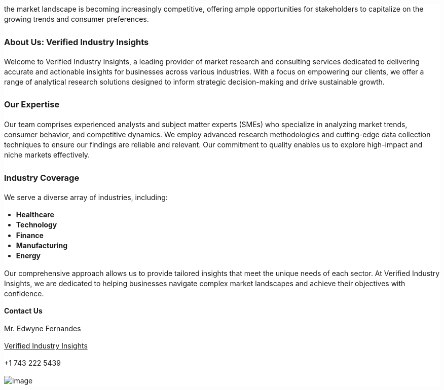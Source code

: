 the market landscape is becoming increasingly competitive, offering ample opportunities for stakeholders to capitalize on the growing trends and consumer preferences.</p><h3>About Us: Verified Industry Insights</h3><p>Welcome to Verified Industry Insights, a leading provider of market research and consulting services dedicated to delivering accurate and actionable insights for businesses across various industries. With a focus on empowering our clients, we offer a range of analytical research solutions designed to inform strategic decision-making and drive sustainable growth.</p><h3>Our Expertise</h3><p>Our team comprises experienced analysts and subject matter experts (SMEs) who specialize in analyzing market trends, consumer behavior, and competitive dynamics. We employ advanced research methodologies and cutting-edge data collection techniques to ensure our findings are reliable and relevant. Our commitment to quality enables us to explore high-impact and niche markets effectively.</p><h3>Industry Coverage</h3><p>We serve a diverse array of industries, including:</p><ul><li><strong>Healthcare</strong></li><li><strong>Technology</strong></li><li><strong>Finance</strong></li><li><strong>Manufacturing</strong></li><li><strong>Energy</strong></li></ul><p>Our comprehensive approach allows us to provide tailored insights that meet the unique needs of each sector. At Verified Industry Insights, we are dedicated to helping businesses navigate complex market landscapes and achieve their objectives with confidence.</p><p><strong>Contact Us</strong></p><p>Mr. Edwyne Fernandes</p><p><a href="https://www.verifiedindustryinsights.com/">Verified Industry Insights</a></p><p>+1 743 222 5439</p>
![image](https://github.com/user-attachments/assets/715d7a70-ef13-43ee-864b-0633cffb309a)
